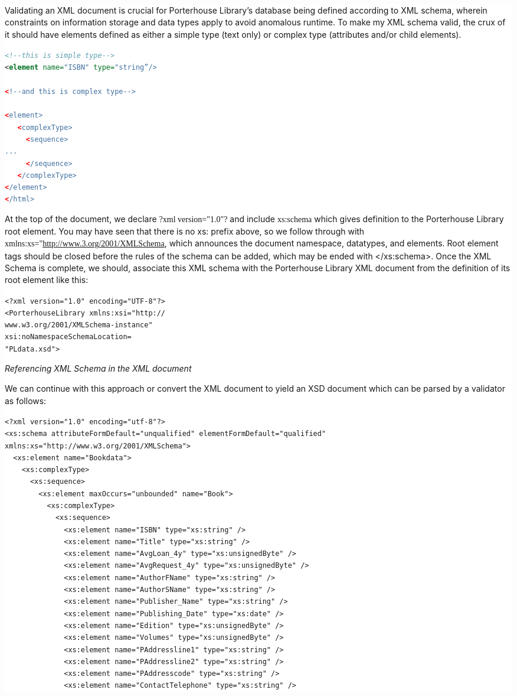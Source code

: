 
Validating an XML document is crucial for Porterhouse Library’s database being defined according to XML schema, wherein constraints on information storage and data types apply to avoid anomalous runtime. To make my XML schema valid, the crux of it should have elements defined as either a simple type (text only) or complex type (attributes and/or child elements).

```xml
<!--this is simple type-->
<element name="ISBN" type="string”/>

<!--and this is complex type-->

<element>
   <complexType>
     <sequence>
...
     </sequence>
   </complexType>
</element>
</html>
```

At the top of the document, we declare <span style="font-family: Consolas">?xml version="1.0"?</span> and include <span style="font-family: Consolas">xs:schema</span> which gives definition to the Porterhouse Library root element. You may have seen that there is no xs: prefix above, so we follow through with <span style="font-family: Consolas">xmlns:xs="http://www.3.org/2001/XMLSchema</span>, which announces the document namespace, datatypes, and elements. Root element tags should be closed before the rules of the schema can be added, which may be ended with </xs:schema>. Once the XML Schema is complete, we should, associate this XML schema with the Porterhouse Library XML document from the definition of its root element like this:

```
<?xml version="1.0" encoding="UTF-8"?>
<PorterhouseLibrary xmlns:xsi="http://
www.w3.org/2001/XMLSchema-instance"
xsi:noNamespaceSchemaLocation=
"PLdata.xsd">
```
_Referencing XML Schema in the XML document_

We can continue with this approach or convert the XML document to yield an XSD document which can be parsed by a validator as follows:

```
<?xml version="1.0" encoding="utf-8"?>
<xs:schema attributeFormDefault="unqualified" elementFormDefault="qualified"
xmlns:xs="http://www.w3.org/2001/XMLSchema">
  <xs:element name="Bookdata">
    <xs:complexType>
      <xs:sequence>
        <xs:element maxOccurs="unbounded" name="Book">
          <xs:complexType>
            <xs:sequence>
              <xs:element name="ISBN" type="xs:string" />
              <xs:element name="Title" type="xs:string" />
              <xs:element name="AvgLoan_4y" type="xs:unsignedByte" />
              <xs:element name="AvgRequest_4y" type="xs:unsignedByte" />
              <xs:element name="AuthorFName" type="xs:string" />
              <xs:element name="AuthorSName" type="xs:string" />
              <xs:element name="Publisher_Name" type="xs:string" />
              <xs:element name="Publishing_Date" type="xs:date" />
              <xs:element name="Edition" type="xs:unsignedByte" />
              <xs:element name="Volumes" type="xs:unsignedByte" />
              <xs:element name="PAddressline1" type="xs:string" />
              <xs:element name="PAddressline2" type="xs:string" />
              <xs:element name="PAddresscode" type="xs:string" />
              <xs:element name="ContactTelephone" type="xs:string" />
```